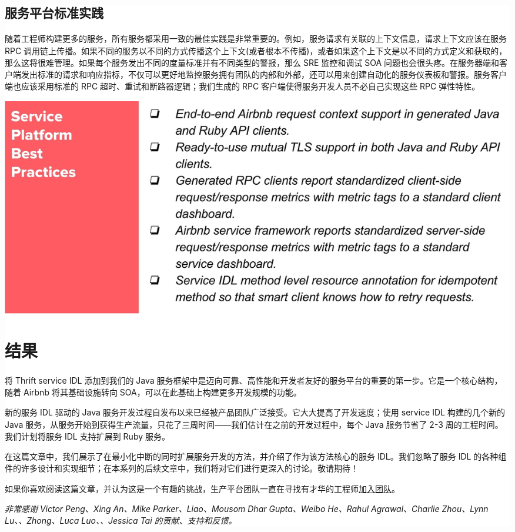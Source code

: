 
## 服务平台标准实践

随着工程师构建更多的服务，所有服务都采用一致的最佳实践是非常重要的。例如，服务请求有关联的上下文信息，请求上下文应该在服务 RPC 调用链上传播。如果不同的服务以不同的方式传播这个上下文(或者根本不传播)，或者如果这个上下文是以不同的方式定义和获取的，那么这将很难管理。如果每个服务发出不同的度量标准并有不同类型的警报，那么 SRE 监控和调试 SOA 问题也会很头疼。在服务器端和客户端发出标准的请求和响应指标，不仅可以更好地监控服务拥有团队的内部和外部，还可以用来创建自动化的服务仪表板和警报。服务客户端也应该采用标准的 RPC 超时、重试和断路器逻辑；我们生成的 RPC 客户端使得服务开发人员不必自己实现这些 RPC 弹性特性。

![](img/6fc9989da90da17ea9371116562c2c36.png)

# 结果

将 Thrift service IDL 添加到我们的 Java 服务框架中是迈向可靠、高性能和开发者友好的服务平台的重要的第一步。它是一个核心结构，随着 Airbnb 将其基础设施转向 SOA，可以在此基础上构建更多开发规模的功能。

新的服务 IDL 驱动的 Java 服务开发过程自发布以来已经被产品团队广泛接受。它大大提高了开发速度；使用 service IDL 构建的几个新的 Java 服务，从服务开始到获得生产流量，只花了三周时间——我们估计在之前的开发过程中，每个 Java 服务节省了 2-3 周的工程时间。我们计划将服务 IDL 支持扩展到 Ruby 服务。

在这篇文章中，我们展示了在最小化中断的同时扩展服务开发的方法，并介绍了作为该方法核心的服务 IDL。我们忽略了服务 IDL 的各种组件的许多设计和实现细节；在本系列的后续文章中，我们将对它们进行更深入的讨论。敬请期待！

如果你喜欢阅读这篇文章，并认为这是一个有趣的挑战，生产平台团队一直在寻找有才华的工程师[加入团队](https://www.airbnb.com/careers/departments/engineering)。

*非常感谢 Victor Peng、Xing An、Mike Parker、Liao、Mousom Dhar Gupta、Weibo He、Rahul Agrawal、Charlie Zhou、Lynn Lu、、Zhong、Luca Luo、、Jessica Tai 的贡献、支持和反馈。*